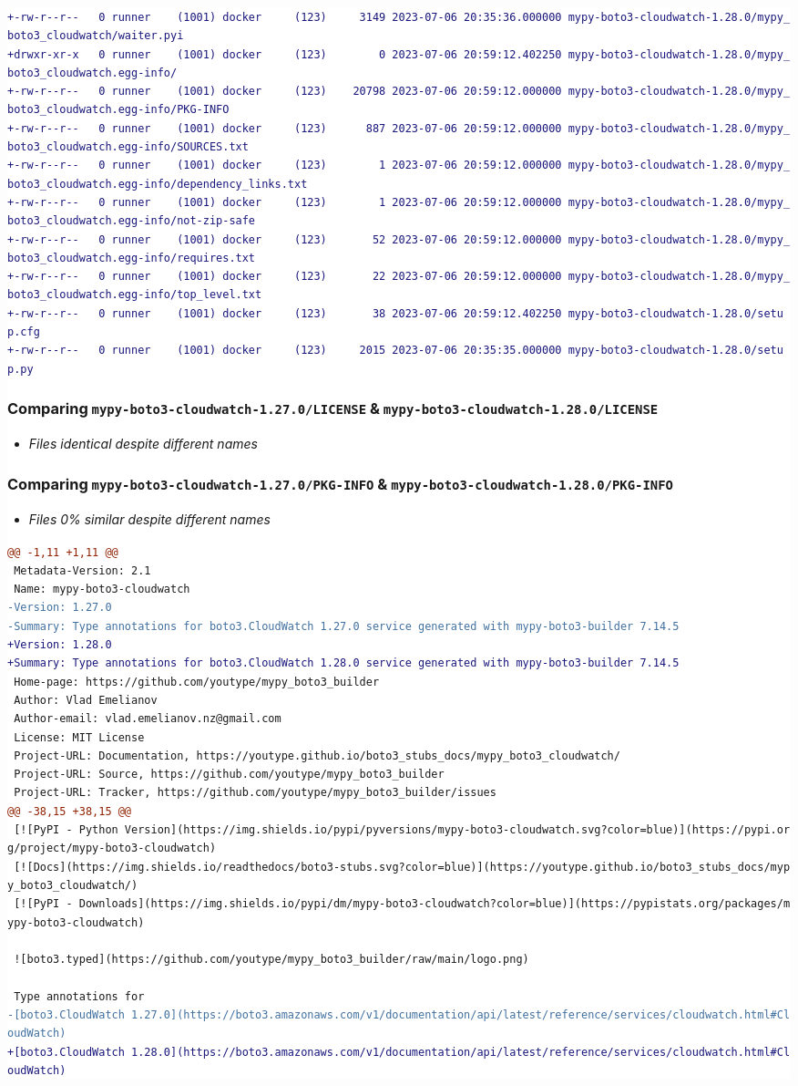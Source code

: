 ```diff
+-rw-r--r--   0 runner    (1001) docker     (123)     3149 2023-07-06 20:35:36.000000 mypy-boto3-cloudwatch-1.28.0/mypy_boto3_cloudwatch/waiter.pyi
+drwxr-xr-x   0 runner    (1001) docker     (123)        0 2023-07-06 20:59:12.402250 mypy-boto3-cloudwatch-1.28.0/mypy_boto3_cloudwatch.egg-info/
+-rw-r--r--   0 runner    (1001) docker     (123)    20798 2023-07-06 20:59:12.000000 mypy-boto3-cloudwatch-1.28.0/mypy_boto3_cloudwatch.egg-info/PKG-INFO
+-rw-r--r--   0 runner    (1001) docker     (123)      887 2023-07-06 20:59:12.000000 mypy-boto3-cloudwatch-1.28.0/mypy_boto3_cloudwatch.egg-info/SOURCES.txt
+-rw-r--r--   0 runner    (1001) docker     (123)        1 2023-07-06 20:59:12.000000 mypy-boto3-cloudwatch-1.28.0/mypy_boto3_cloudwatch.egg-info/dependency_links.txt
+-rw-r--r--   0 runner    (1001) docker     (123)        1 2023-07-06 20:59:12.000000 mypy-boto3-cloudwatch-1.28.0/mypy_boto3_cloudwatch.egg-info/not-zip-safe
+-rw-r--r--   0 runner    (1001) docker     (123)       52 2023-07-06 20:59:12.000000 mypy-boto3-cloudwatch-1.28.0/mypy_boto3_cloudwatch.egg-info/requires.txt
+-rw-r--r--   0 runner    (1001) docker     (123)       22 2023-07-06 20:59:12.000000 mypy-boto3-cloudwatch-1.28.0/mypy_boto3_cloudwatch.egg-info/top_level.txt
+-rw-r--r--   0 runner    (1001) docker     (123)       38 2023-07-06 20:59:12.402250 mypy-boto3-cloudwatch-1.28.0/setup.cfg
+-rw-r--r--   0 runner    (1001) docker     (123)     2015 2023-07-06 20:35:35.000000 mypy-boto3-cloudwatch-1.28.0/setup.py
```

### Comparing `mypy-boto3-cloudwatch-1.27.0/LICENSE` & `mypy-boto3-cloudwatch-1.28.0/LICENSE`

 * *Files identical despite different names*

### Comparing `mypy-boto3-cloudwatch-1.27.0/PKG-INFO` & `mypy-boto3-cloudwatch-1.28.0/PKG-INFO`

 * *Files 0% similar despite different names*

```diff
@@ -1,11 +1,11 @@
 Metadata-Version: 2.1
 Name: mypy-boto3-cloudwatch
-Version: 1.27.0
-Summary: Type annotations for boto3.CloudWatch 1.27.0 service generated with mypy-boto3-builder 7.14.5
+Version: 1.28.0
+Summary: Type annotations for boto3.CloudWatch 1.28.0 service generated with mypy-boto3-builder 7.14.5
 Home-page: https://github.com/youtype/mypy_boto3_builder
 Author: Vlad Emelianov
 Author-email: vlad.emelianov.nz@gmail.com
 License: MIT License
 Project-URL: Documentation, https://youtype.github.io/boto3_stubs_docs/mypy_boto3_cloudwatch/
 Project-URL: Source, https://github.com/youtype/mypy_boto3_builder
 Project-URL: Tracker, https://github.com/youtype/mypy_boto3_builder/issues
@@ -38,15 +38,15 @@
 [![PyPI - Python Version](https://img.shields.io/pypi/pyversions/mypy-boto3-cloudwatch.svg?color=blue)](https://pypi.org/project/mypy-boto3-cloudwatch)
 [![Docs](https://img.shields.io/readthedocs/boto3-stubs.svg?color=blue)](https://youtype.github.io/boto3_stubs_docs/mypy_boto3_cloudwatch/)
 [![PyPI - Downloads](https://img.shields.io/pypi/dm/mypy-boto3-cloudwatch?color=blue)](https://pypistats.org/packages/mypy-boto3-cloudwatch)
 
 ![boto3.typed](https://github.com/youtype/mypy_boto3_builder/raw/main/logo.png)
 
 Type annotations for
-[boto3.CloudWatch 1.27.0](https://boto3.amazonaws.com/v1/documentation/api/latest/reference/services/cloudwatch.html#CloudWatch)
+[boto3.CloudWatch 1.28.0](https://boto3.amazonaws.com/v1/documentation/api/latest/reference/services/cloudwatch.html#CloudWatch)
```